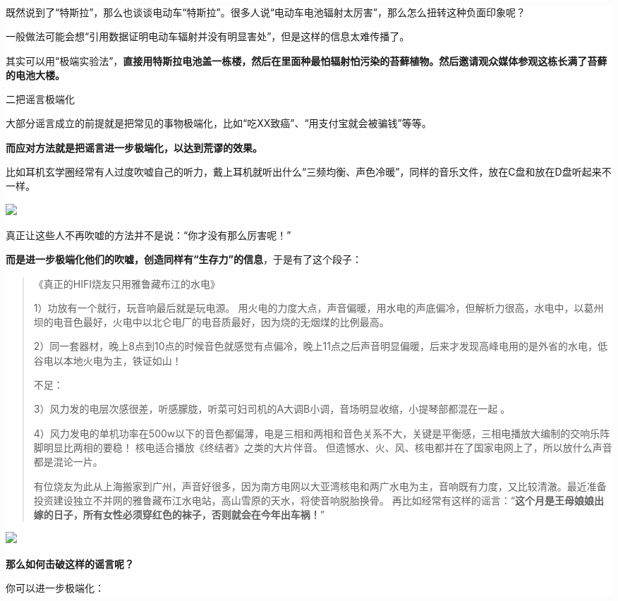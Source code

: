 既然说到了“特斯拉”，那么也谈谈电动车“特斯拉”。很多人说“电动车电池辐射太厉害”，那么怎么扭转这种负面印象呢？

一般做法可能会想“引用数据证明电动车辐射并没有明显害处”，但是这样的信息太难传播了。

其实可以用“极端实验法”，**直接用特斯拉电池盖一栋楼，然后在里面种最怕辐射怕污染的苔藓植物。然后邀请观众媒体参观这栋长满了苔藓的电池大楼。**

二把谣言极端化

大部分谣言成立的前提就是把常见的事物极端化，比如“吃XX致癌”、“用支付宝就会被骗钱”等等。

**而应对方法就是把谣言进一步极端化，以达到荒谬的效果。**

比如耳机玄学圈经常有人过度吹嘘自己的听力，戴上耳机就听出什么“三频均衡、声色冷暖”，同样的音乐文件，放在C盘和放在D盘听起来不一样。

![](http://mmbiz.qpic.cn/mmbiz/As7mscS0UOCHdruJTZvCqIiaIuGriafAmItM0jfLoDK6RL7O5JcY57qv2PsCDqGLeuWHVQ9YXudLwsqOPaL5qnog/640?wx_fmt=jpeg&tp=webp&wxfrom=5&wx_lazy=1)

真正让这些人不再吹嘘的方法并不是说：“你才没有那么厉害呢！”

**而是进一步极端化他们的吹嘘，创造同样有“生存力”的信息**，于是有了这个段子：

> 《真正的HIFI烧友只用雅鲁藏布江的水电》
> 
> 
> 
> 
> 1）功放有一个就行，玩音响最后就是玩电源。 用火电的力度大点，声音偏暖，用水电的声底偏冷，但解析力很高，水电中，以葛州坝的电音色最好，火电中以北仑电厂的电音质最好，因为烧的无烟煤的比例最高。
> 
> 
> 
> 
> 2）同一套器材，晚上8点到10点的时候音色就感觉有点偏冷，晚上11点之后声音明显偏暖，后来才发现高峰电用的是外省的水电，低谷电以本地火电为主，铁证如山！
> 
> 不足：
> 
> 
> 
> 
> 3）风力发的电层次感很差，听感朦胧，听菜可妇司机的A大调B小调，音场明显收缩，小提琴部都混在一起 。
> 
> 
> 
> 
> 4）风力发电的单机功率在500w以下的音色都偏薄，电是三相和两相和音色关系不大，关键是平衡感，三相电播放大编制的交响乐阵脚明显比两相的要稳！ 核电适合播放《终结者》之类的大片伴音。 但遗憾水、火、风、核电都并在了国家电网上了，所以放什么声音都是混论一片。
> 
> 
> 
> 
> 有位烧友为此从上海搬家到广州，声音好很多，因为南方电网以大亚湾核电和两广水电为主，音响既有力度，又比较清澈。最近准备投资建设独立不并网的雅鲁藏布江水电站，高山雪原的天水，将使音响脱胎换骨。
再比如经常有这样的谣言：“**这个月是王母娘娘出嫁的日子，所有女性必须穿红色的袜子，否则就会在今年出车祸！**”

![](http://mmbiz.qpic.cn/mmbiz/As7mscS0UOCHdruJTZvCqIiaIuGriafAmIKcPibibTIQwLA91LBPjCEsKKZAznia0icaXYXjBjdSiblU8m7obWYE3A24w/640?wx_fmt=jpeg&tp=webp&wxfrom=5&wx_lazy=1)

**那么如何击破这样的谣言呢？**

你可以进一步极端化：
